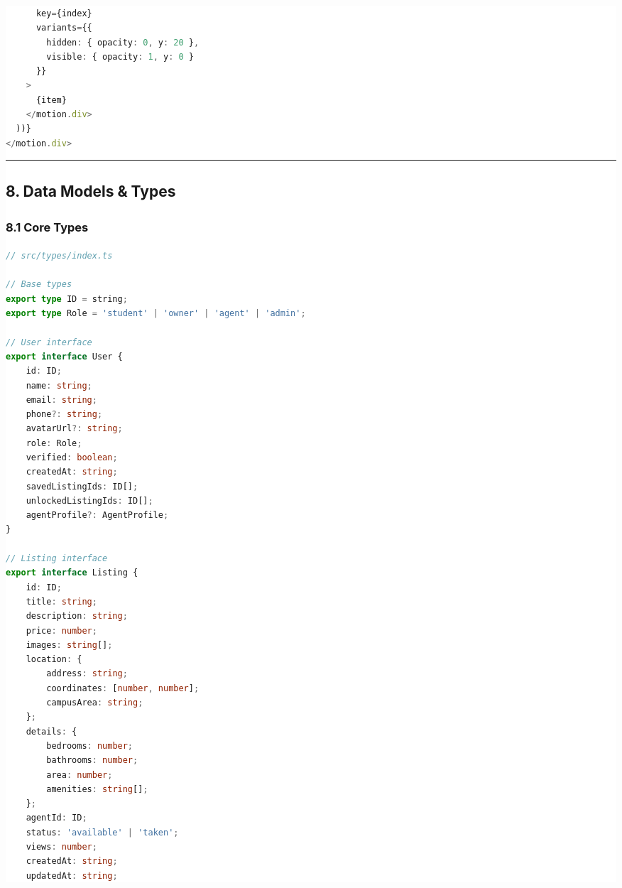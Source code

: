 ```typescript
      key={index}
      variants={{
        hidden: { opacity: 0, y: 20 },
        visible: { opacity: 1, y: 0 }
      }}
    >
      {item}
    </motion.div>
  ))}
</motion.div>
```

---

## **8. Data Models & Types**

### **8.1 Core Types**

```typescript
// src/types/index.ts

// Base types
export type ID = string;
export type Role = 'student' | 'owner' | 'agent' | 'admin';

// User interface
export interface User {
	id: ID;
	name: string;
	email: string;
	phone?: string;
	avatarUrl?: string;
	role: Role;
	verified: boolean;
	createdAt: string;
	savedListingIds: ID[];
	unlockedListingIds: ID[];
	agentProfile?: AgentProfile;
}

// Listing interface
export interface Listing {
	id: ID;
	title: string;
	description: string;
	price: number;
	images: string[];
	location: {
		address: string;
		coordinates: [number, number];
		campusArea: string;
	};
	details: {
		bedrooms: number;
		bathrooms: number;
		area: number;
		amenities: string[];
	};
	agentId: ID;
	status: 'available' | 'taken';
	views: number;
	createdAt: string;
	updatedAt: string;
```